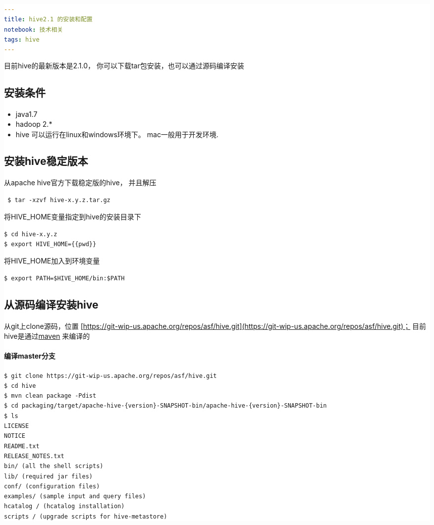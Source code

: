 ```yaml
---
title: hive2.1 的安装和配置
notebook: 技术相关
tags: hive
---
```


目前hive的最新版本是2.1.0， 你可以下载tar包安装，也可以通过源码编译安装

## 安装条件
+ java1.7 
+ hadoop 2.* 
+ hive 可以运行在linux和windows环境下。 mac一般用于开发环境. 

## 安装hive稳定版本

从apache hive官方下载稳定版的hive， 并且解压

	 $ tar -xzvf hive-x.y.z.tar.gz

将HIVE_HOME变量指定到hive的安装目录下
	
	$ cd hive-x.y.z
  	$ export HIVE_HOME={{pwd}}

将HIVE_HOME加入到环境变量

	$ export PATH=$HIVE_HOME/bin:$PATH

## 从源码编译安装hive

从git上clone源码，位置 [https://git-wip-us.apache.org/repos/asf/hive.git](https://git-wip-us.apache.org/repos/asf/hive.git)； 目前hive是通过[maven](http://maven.apache.org/) 来编译的


#### 编译master分支

	$ git clone https://git-wip-us.apache.org/repos/asf/hive.git
	$ cd hive
	$ mvn clean package -Pdist
	$ cd packaging/target/apache-hive-{version}-SNAPSHOT-bin/apache-hive-{version}-SNAPSHOT-bin
	$ ls
	LICENSE
	NOTICE
	README.txt
	RELEASE_NOTES.txt
	bin/ (all the shell scripts)
	lib/ (required jar files)
	conf/ (configuration files)
	examples/ (sample input and query files)
	hcatalog / (hcatalog installation)
	scripts / (upgrade scripts for hive-metastore) 
